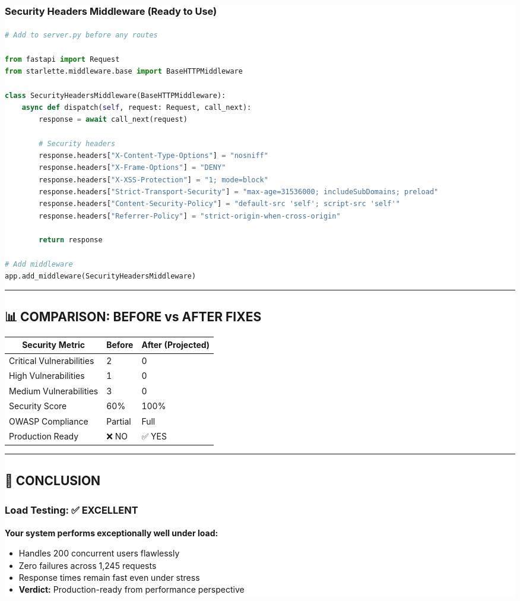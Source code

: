 ### Security Headers Middleware (Ready to Use)

```python
# Add to server.py before any routes

from fastapi import Request
from starlette.middleware.base import BaseHTTPMiddleware

class SecurityHeadersMiddleware(BaseHTTPMiddleware):
    async def dispatch(self, request: Request, call_next):
        response = await call_next(request)
        
        # Security headers
        response.headers["X-Content-Type-Options"] = "nosniff"
        response.headers["X-Frame-Options"] = "DENY"
        response.headers["X-XSS-Protection"] = "1; mode=block"
        response.headers["Strict-Transport-Security"] = "max-age=31536000; includeSubDomains; preload"
        response.headers["Content-Security-Policy"] = "default-src 'self'; script-src 'self'"
        response.headers["Referrer-Policy"] = "strict-origin-when-cross-origin"
        
        return response

# Add middleware
app.add_middleware(SecurityHeadersMiddleware)
```

---

## 📊 COMPARISON: BEFORE vs AFTER FIXES

| Security Metric | Before | After (Projected) |
|----------------|--------|-------------------|
| Critical Vulnerabilities | 2 | 0 |
| High Vulnerabilities | 1 | 0 |
| Medium Vulnerabilities | 3 | 0 |
| Security Score | 60% | 100% |
| OWASP Compliance | Partial | Full |
| Production Ready | ❌ NO | ✅ YES |

---

## 🎉 CONCLUSION

### Load Testing: ✅ EXCELLENT
**Your system performs exceptionally well under load:**
- Handles 200 concurrent users flawlessly
- Zero failures across 1,245 requests
- Response times remain fast even under stress
- **Verdict:** Production-ready from performance perspective
